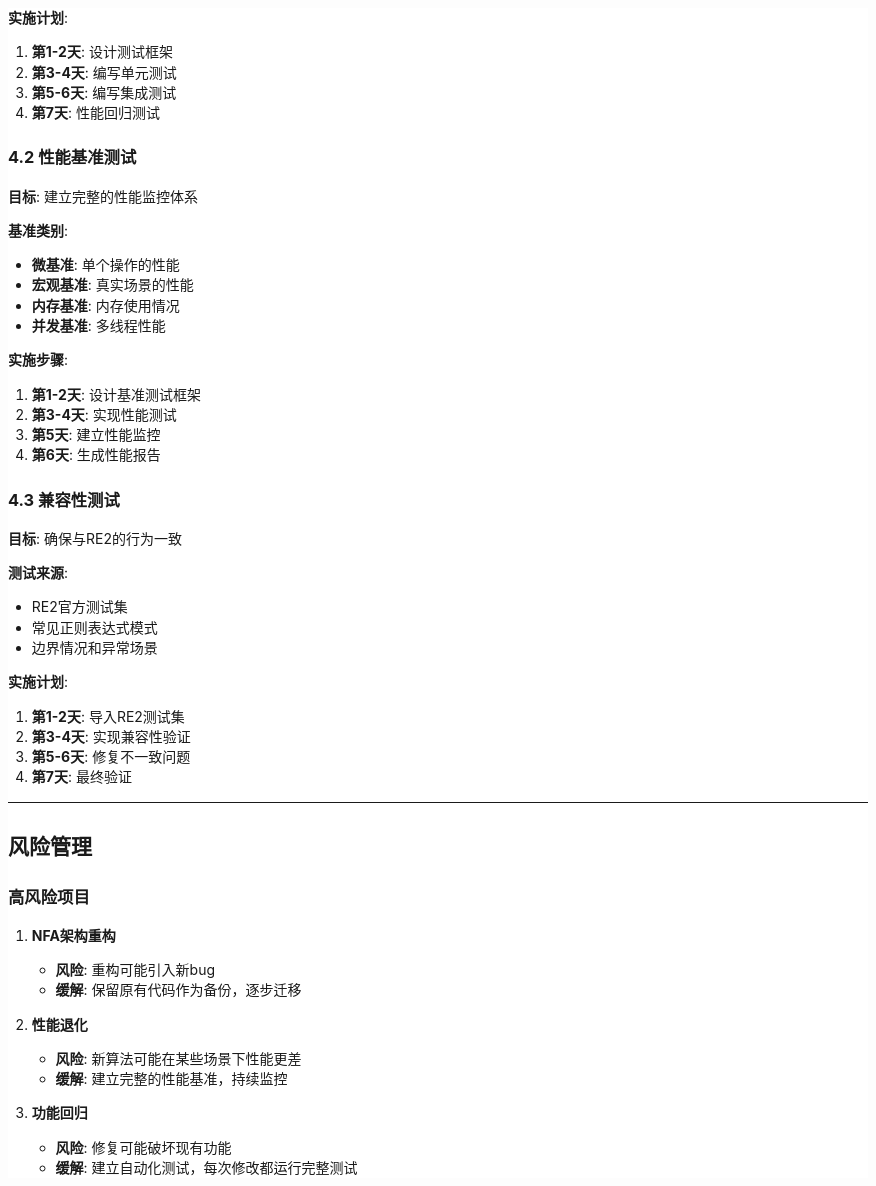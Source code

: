 **实施计划**:
1. **第1-2天**: 设计测试框架
2. **第3-4天**: 编写单元测试
3. **第5-6天**: 编写集成测试
4. **第7天**: 性能回归测试

### 4.2 性能基准测试

**目标**: 建立完整的性能监控体系

**基准类别**:
- **微基准**: 单个操作的性能
- **宏观基准**: 真实场景的性能
- **内存基准**: 内存使用情况
- **并发基准**: 多线程性能

**实施步骤**:
1. **第1-2天**: 设计基准测试框架
2. **第3-4天**: 实现性能测试
3. **第5天**: 建立性能监控
4. **第6天**: 生成性能报告

### 4.3 兼容性测试

**目标**: 确保与RE2的行为一致

**测试来源**:
- RE2官方测试集
- 常见正则表达式模式
- 边界情况和异常场景

**实施计划**:
1. **第1-2天**: 导入RE2测试集
2. **第3-4天**: 实现兼容性验证
3. **第5-6天**: 修复不一致问题
4. **第7天**: 最终验证

---

## 风险管理

### 高风险项目

1. **NFA架构重构**
   - **风险**: 重构可能引入新bug
   - **缓解**: 保留原有代码作为备份，逐步迁移

2. **性能退化**
   - **风险**: 新算法可能在某些场景下性能更差
   - **缓解**: 建立完整的性能基准，持续监控

3. **功能回归**
   - **风险**: 修复可能破坏现有功能
   - **缓解**: 建立自动化测试，每次修改都运行完整测试
